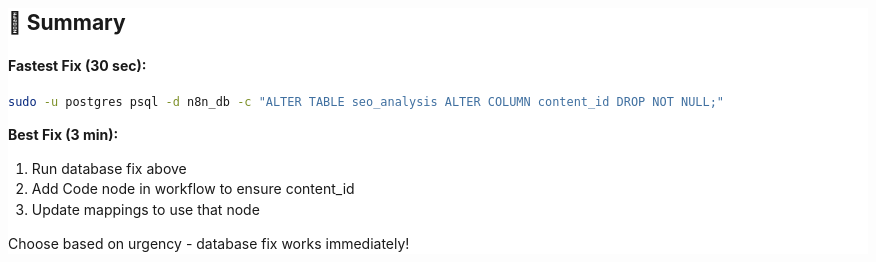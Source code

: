 
## 📝 Summary

**Fastest Fix (30 sec):**
```bash
sudo -u postgres psql -d n8n_db -c "ALTER TABLE seo_analysis ALTER COLUMN content_id DROP NOT NULL;"
```

**Best Fix (3 min):**
1. Run database fix above
2. Add Code node in workflow to ensure content_id
3. Update mappings to use that node

Choose based on urgency - database fix works immediately!
